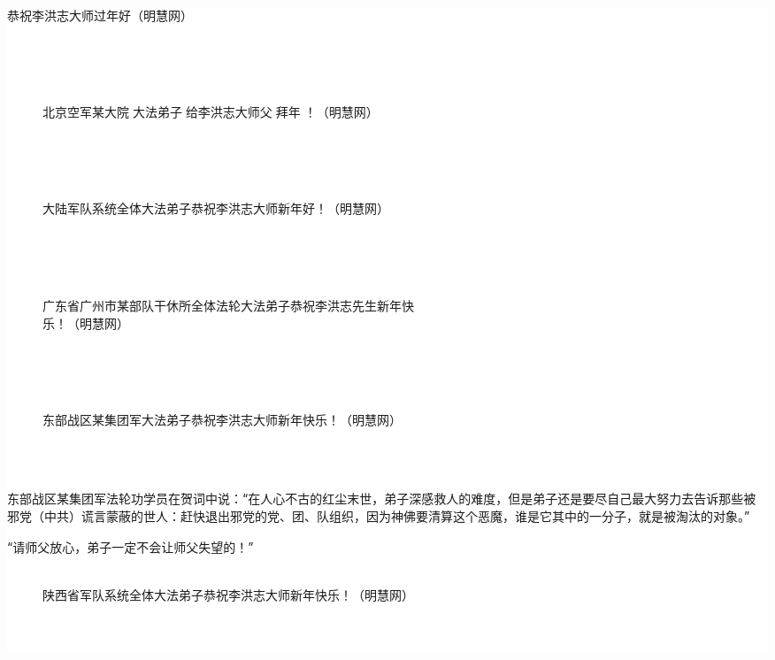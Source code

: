   恭祝李洪志大师过年好（明慧网）
 </figcaption><br/>
</figure><br/>
<figure class="wp-caption aligncenter" id="attachment_12750429" style="width: 393px">
 <ok href="https://i.epochtimes.com/assets/uploads/2021/02/2021-2-12-2101302228508774.jpg">
  <img alt="" class="wp-image-12750429" src="https://i.epochtimes.com/assets/uploads/2021/02/2021-2-12-2101302228508774.jpg"/>
 </ok>
 <br/><figcaption class="wp-caption-text">
  北京空军某大院
  <ok href="https://www.epochtimes.com/gb/tag/%E5%A4%A7%E6%B3%95%E5%BC%9F%E5%AD%90.html">
   大法弟子
  </ok>
  给李洪志大师父
  <ok href="https://www.epochtimes.com/gb/tag/%E6%8B%9C%E5%B9%B4.html">
   拜年
  </ok>
  ！（明慧网）
 </figcaption><br/>
</figure><br/>
<figure class="wp-caption aligncenter" id="attachment_12750430" style="width: 419px">
 <ok href="https://i.epochtimes.com/assets/uploads/2021/02/2021-2-12-2101300354378201.jpg">
  <img alt="" class="wp-image-12750430" src="https://i.epochtimes.com/assets/uploads/2021/02/2021-2-12-2101300354378201-600x887.jpg"/>
 </ok>
 <br/><figcaption class="wp-caption-text">
  大陆军队系统全体大法弟子恭祝李洪志大师新年好！（明慧网）
 </figcaption><br/>
</figure><br/>
<figure class="wp-caption aligncenter" id="attachment_12750478" style="width: 432px">
 <ok href="https://i.epochtimes.com/assets/uploads/2021/02/2021-2-12-2101170618283208.jpg">
  <img alt="" class="wp-image-12750478" src="https://i.epochtimes.com/assets/uploads/2021/02/2021-2-12-2101170618283208-600x862.jpg"/>
 </ok>
 <br/><figcaption class="wp-caption-text">
  广东省广州市某部队干休所全体法轮大法弟子恭祝李洪志先生新年快乐！（明慧网）
 </figcaption><br/>
</figure><br/>
<figure class="wp-caption aligncenter" id="attachment_12751174" style="width: 520px">
 <ok href="https://i.epochtimes.com/assets/uploads/2021/02/2021-2-12-2101241729372687.jpg">
  <img alt="" class="wp-image-12751174" src="https://i.epochtimes.com/assets/uploads/2021/02/2021-2-12-2101241729372687-600x424.jpg"/>
 </ok>
 <br/><figcaption class="wp-caption-text">
  东部战区某集团军大法弟子恭祝李洪志大师新年快乐！（明慧网）
 </figcaption><br/>
</figure><br/>
<p>
 东部战区某集团军法轮功学员在贺词中说：“在人心不古的红尘末世，弟子深感救人的难度，但是弟子还是要尽自己最大努力去告诉那些被邪党（中共）谎言蒙蔽的世人：赶快退出邪党的党、团、队组织，因为神佛要清算这个恶魔，谁是它其中的一分子，就是被淘汰的对象。”
</p>
<p>
 “请师父放心，弟子一定不会让师父失望的！”
</p>
<figure class="wp-caption aligncenter" id="attachment_12750490" style="width: 516px">
 <ok href="https://i.epochtimes.com/assets/uploads/2021/02/2021-2-12-2101172351531734.jpg">
  <img alt="" class="wp-image-12750490" src="https://i.epochtimes.com/assets/uploads/2021/02/2021-2-12-2101172351531734.jpg"/>
 </ok>
 <br/><figcaption class="wp-caption-text">
  陕西省军队系统全体大法弟子恭祝李洪志大师新年快乐！（明慧网）
 </figcaption><br/>
</figure><br/>
<figure class="wp-caption aligncenter" id="attachment_12750494" style="width: 516px">
 <ok href="https://i.epochtimes.com/assets/uploads/2021/02/2021-2-12-2101170054438783.jpg">
